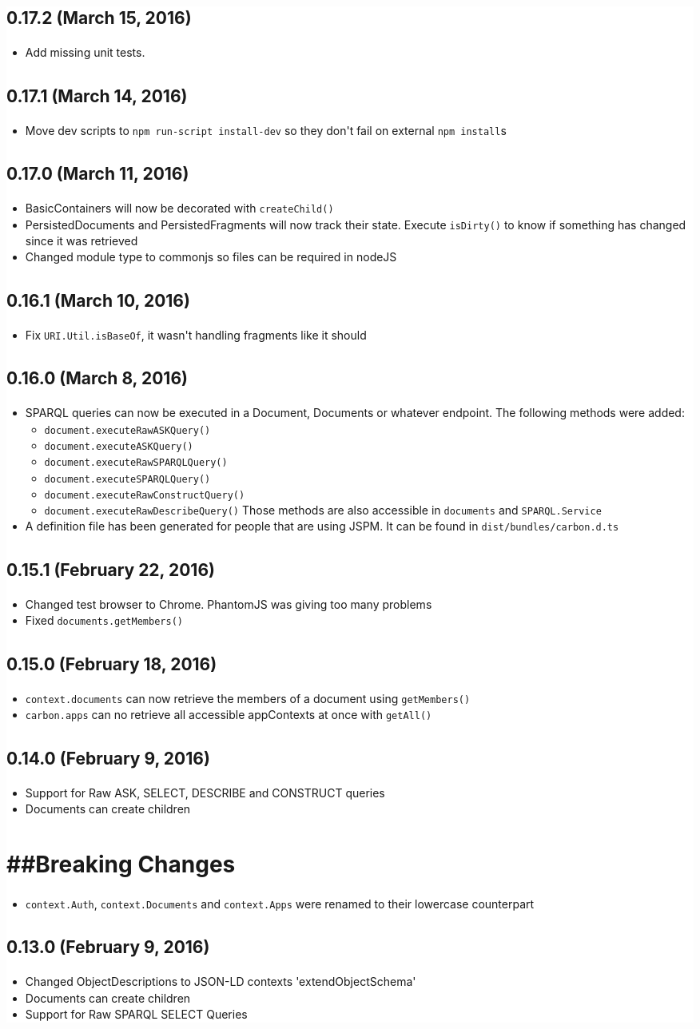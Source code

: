 ## 0.17.2 (March 15, 2016)
- Add missing unit tests.

## 0.17.1 (March 14, 2016)
- Move dev scripts to `npm run-script install-dev` so they don't fail on external `npm install`s

## 0.17.0 (March 11, 2016)
- BasicContainers will now be decorated with `createChild()`
- PersistedDocuments and PersistedFragments will now track their state. Execute `isDirty()` to know if something has changed since it was retrieved
- Changed module type to commonjs so files can be required in nodeJS

## 0.16.1 (March 10, 2016)
- Fix `URI.Util.isBaseOf`, it wasn't handling fragments like it should

## 0.16.0 (March 8, 2016)
- SPARQL queries can now be executed in a Document, Documents or whatever endpoint. The following methods were added:
    - `document.executeRawASKQuery()`
    - `document.executeASKQuery()`
    - `document.executeRawSPARQLQuery()`
    - `document.executeSPARQLQuery()`
    - `document.executeRawConstructQuery()`
    - `document.executeRawDescribeQuery()`
    Those methods are also accessible in `documents` and `SPARQL.Service`
- A definition file has been generated for people that are using JSPM. It can be found in `dist/bundles/carbon.d.ts`

## 0.15.1 (February 22, 2016)
- Changed test browser to Chrome. PhantomJS was giving too many problems
- Fixed `documents.getMembers()`

## 0.15.0 (February 18, 2016)
- `context.documents` can now retrieve the members of a document using `getMembers()`
- `carbon.apps` can no retrieve all accessible appContexts at once with `getAll()`

## 0.14.0 (February 9, 2016)
- Support for Raw ASK, SELECT, DESCRIBE and CONSTRUCT queries
- Documents can create children
# ##Breaking Changes
- `context.Auth`, `context.Documents` and `context.Apps` were renamed to their lowercase counterpart

## 0.13.0 (February 9, 2016)
- Changed ObjectDescriptions to JSON-LD contexts 'extendObjectSchema'
- Documents can create children
- Support for Raw SPARQL SELECT Queries
